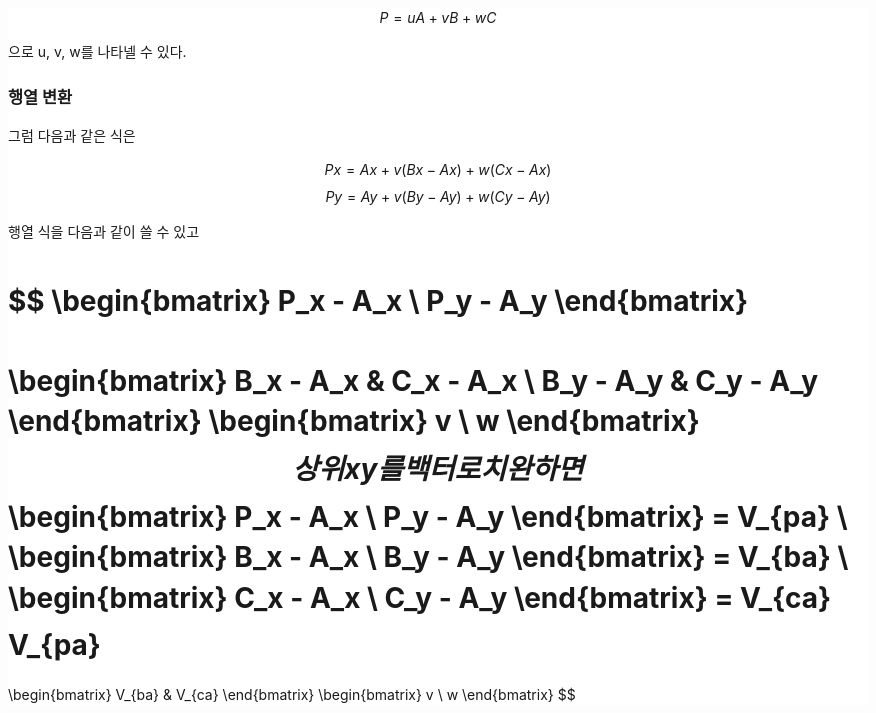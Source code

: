 $$
P = uA + vB + wC
$$

으로 u, v, w를 나타넬 수 있다.


### 행열 변환

그럼 다음과 같은 식은

$$
Px = Ax + v(Bx - Ax) + w(Cx - Ax)
$$
$$
Py = Ay + v(By - Ay) + w(Cy - Ay)
$$

행열 식을 다음과 같이 쓸 수 있고

$$
\begin{bmatrix}
P_x - A_x \\
P_y - A_y
\end{bmatrix}
=
\begin{bmatrix}
B_x - A_x & C_x - A_x \\
B_y - A_y & C_y - A_y
\end{bmatrix}
\begin{bmatrix}
v \\
w
\end{bmatrix}
$$
상위 x y 를 백터로 치완하면 
$$
\begin{bmatrix}
P_x - A_x \\
P_y - A_y
\end{bmatrix}
= V_{pa}
\ 
\begin{bmatrix}
B_x - A_x \\
B_y - A_y
\end{bmatrix}
= V_{ba}
\ 
\begin{bmatrix}
C_x - A_x \\
C_y - A_y
\end{bmatrix}
= V_{ca}
$$
$$
V_{pa}
=
\begin{bmatrix}
V_{ba} & V_{ca} 
\end{bmatrix}
\begin{bmatrix}
v \\
w
\end{bmatrix}
$$